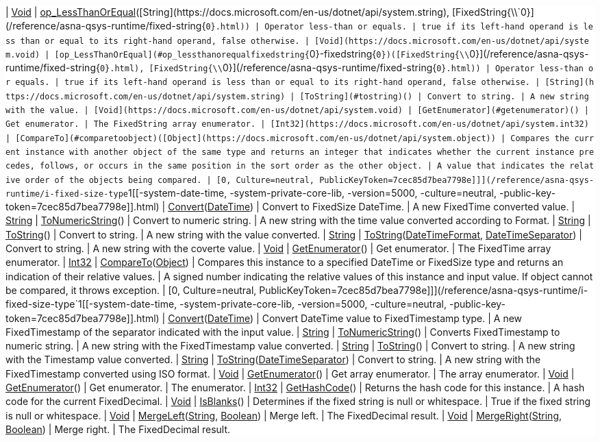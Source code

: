 | [Void](https://docs.microsoft.com/en-us/dotnet/api/system.void) | [op_LessThanOrEqual](#op_lessthanorequalstring-fixedstring{`0})([String](https://docs.microsoft.com/en-us/dotnet/api/system.string), [FixedString{\\`0}](/reference/asna-qsys-runtime/fixed-string{`0}.html)) | Operator less-than or equals. | true if its left-hand operand is less than or equal to its right-hand operand, false otherwise.
| [Void](https://docs.microsoft.com/en-us/dotnet/api/system.void) | [op_LessThanOrEqual](#op_lessthanorequalfixedstring{`0}-fixedstring{`0})([FixedString{\\`0}](/reference/asna-qsys-runtime/fixed-string{`0}.html), [FixedString{\\`0}](/reference/asna-qsys-runtime/fixed-string{`0}.html)) | Operator less-than or equals. | true if its left-hand operand is less than or equal to its right-hand operand, false otherwise.
| [String](https://docs.microsoft.com/en-us/dotnet/api/system.string) | [ToString](#tostring)() | Convert to string. | A new string with the value.
| [Void](https://docs.microsoft.com/en-us/dotnet/api/system.void) | [GetEnumerator](#getenumerator)() | Get enumerator. | The FixedString array enumerator.
| [Int32](https://docs.microsoft.com/en-us/dotnet/api/system.int32) | [CompareTo](#comparetoobject)([Object](https://docs.microsoft.com/en-us/dotnet/api/system.object)) | Compares the current instance with another object of the same type and returns an integer that indicates whether the current instance precedes, follows, or occurs in the same position in the sort order as the other object. | A value that indicates the relative order of the objects being compared.
| [0, Culture=neutral, PublicKeyToken=7cec85d7bea7798e]]](/reference/asna-qsys-runtime/i-fixed-size-type`1[[-system-date-time, -system-private-core-lib, -version=5000, -culture=neutral, -public-key-token=7cec85d7bea7798e]].html) | [Convert](#convertdatetime)([DateTime](https://docs.microsoft.com/en-us/dotnet/api/system.datetime)) | Convert to FixedSize DateTime. | A new FixedTime converted value.
| [String](https://docs.microsoft.com/en-us/dotnet/api/system.string) | [ToNumericString](#tonumericstring)() | Convert to numeric string. | A new string with the time value converted according to Format.
| [String](https://docs.microsoft.com/en-us/dotnet/api/system.string) | [ToString](#tostring)() | Convert to string. | A new string with the value converted.
| [String](https://docs.microsoft.com/en-us/dotnet/api/system.string) | [ToString](#tostringdatetimeformat-datetimeseparator)([DateTimeFormat]($$TODO-ASNA.DataGate.Common.DateTimeFormat.html), [DateTimeSeparator](/reference/asna-qsys-runtime/classes/date-time-separator.html)) | Convert to string. | A new string with the coverte value.
| [Void](https://docs.microsoft.com/en-us/dotnet/api/system.void) | [GetEnumerator](#getenumerator)() | Get enumerator. | The FixedTime array enumerator.
| [Int32](https://docs.microsoft.com/en-us/dotnet/api/system.int32) | [CompareTo](#comparetoobject)([Object](https://docs.microsoft.com/en-us/dotnet/api/system.object)) | Compares this instance to a specified DateTime or FixedSize type and returns an indication of their relative values. | A signed number indicating the relative values of this instance and input value. If object cannot be compared, it throws exception.
| [0, Culture=neutral, PublicKeyToken=7cec85d7bea7798e]]](/reference/asna-qsys-runtime/i-fixed-size-type`1[[-system-date-time, -system-private-core-lib, -version=5000, -culture=neutral, -public-key-token=7cec85d7bea7798e]].html) | [Convert](#convertdatetime)([DateTime](https://docs.microsoft.com/en-us/dotnet/api/system.datetime)) | Convert DateTime value to FixedTimestamp type. | A new FixedTimestamp of the separator indicated with the input value.
| [String](https://docs.microsoft.com/en-us/dotnet/api/system.string) | [ToNumericString](#tonumericstring)() | Converts FixedTimestamp to numeric string. | A new string with the FixedTimestamp value converted.
| [String](https://docs.microsoft.com/en-us/dotnet/api/system.string) | [ToString](#tostring)() | Convert to string. | A new string with the Timestamp value converted.
| [String](https://docs.microsoft.com/en-us/dotnet/api/system.string) | [ToString](#tostringdatetimeseparator)([DateTimeSeparator](/reference/asna-qsys-runtime/classes/date-time-separator.html)) | Convert to string. | A new string with the FixedTimestamp converted using ISO format.
| [Void](https://docs.microsoft.com/en-us/dotnet/api/system.void) | [GetEnumerator](#getenumerator)() | Get array enumerator. | The array enumerator.
| [Void](https://docs.microsoft.com/en-us/dotnet/api/system.void) | [GetEnumerator](#getenumerator)() | Get enumerator. | The enumerator.
| [Int32](https://docs.microsoft.com/en-us/dotnet/api/system.int32) | [GetHashCode](#gethashcode)() | Returns the hash code for this instance. | A hash code for the current FixedDecimal.
| [Void](https://docs.microsoft.com/en-us/dotnet/api/system.void) | [IsBlanks](#isblanks)() | Determines if the fixed string is null or whitespace. | True if the fixed string is null or whitespace.
| [Void](https://docs.microsoft.com/en-us/dotnet/api/system.void) | [MergeLeft](#mergeleftstring-boolean)([String](https://docs.microsoft.com/en-us/dotnet/api/system.string), [Boolean](https://docs.microsoft.com/en-us/dotnet/api/system.boolean)) | Merge left. | The FixedDecimal result.
| [Void](https://docs.microsoft.com/en-us/dotnet/api/system.void) | [MergeRight](#mergerightstring-boolean)([String](https://docs.microsoft.com/en-us/dotnet/api/system.string), [Boolean](https://docs.microsoft.com/en-us/dotnet/api/system.boolean)) | Merge right. | The FixedDecimal result.

[//]: # ($$TODO: Complete the Remarks section.)